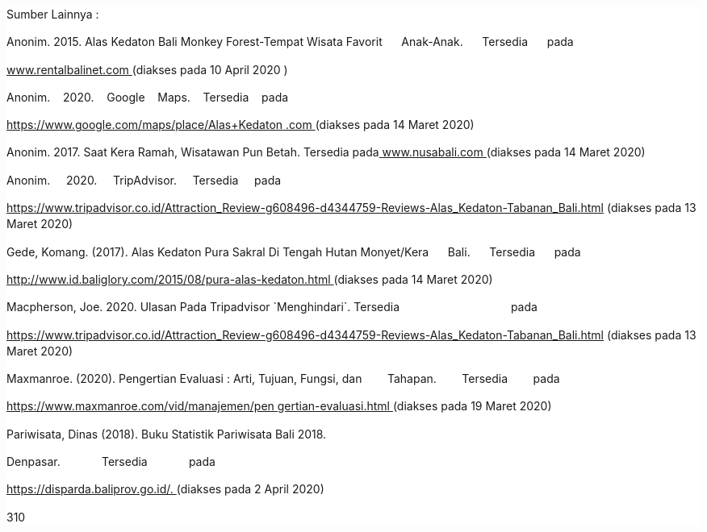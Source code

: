 <p><span class="font3">Sumber Lainnya :</span></p>
<p><span class="font3">Anonim. 2015. Alas Kedaton Bali Monkey Forest-Tempat Wisata Favorit &nbsp;&nbsp;&nbsp;&nbsp;&nbsp;Anak-Anak. &nbsp;&nbsp;&nbsp;&nbsp;&nbsp;Tersedia &nbsp;&nbsp;&nbsp;&nbsp;&nbsp;pada</span></p>
<p><a href="http://www.rentalbalinet.com/"><span class="font3" style="text-decoration:underline;">www.rentalbalinet.com</span><span class="font3"> </span></a><span class="font3">(diakses pada 10 April 2020 )</span></p>
<p><span class="font3">Anonim. &nbsp;&nbsp;&nbsp;2020. &nbsp;&nbsp;&nbsp;Google &nbsp;&nbsp;&nbsp;Maps. &nbsp;&nbsp;&nbsp;Tersedia &nbsp;&nbsp;&nbsp;pada</span></p>
<p><a href="https://www.google.com/maps/place/Alas+Kedaton.com"><span class="font3" style="text-decoration:underline;">https://www.google.com/maps/place/Alas+Kedaton</span></a><span class="font3" style="text-decoration:underline;"> </span><a href="https://www.google.com/maps/place/Alas+Kedaton.com"><span class="font3" style="text-decoration:underline;">.com</span><span class="font3"> </span></a><span class="font3">(diakses pada 14 Maret 2020)</span></p>
<p><span class="font3">Anonim. 2017. Saat Kera Ramah, Wisatawan Pun Betah. Tersedia pada</span><a href="http://www.nusabali.com/"><span class="font3"> </span><span class="font3" style="text-decoration:underline;">www.nusabali.com</span><span class="font3"> </span></a><span class="font3">(diakses pada 14 Maret 2020)</span></p>
<p><span class="font3">Anonim. &nbsp;&nbsp;&nbsp;&nbsp;2020. &nbsp;&nbsp;&nbsp;&nbsp;TripAdvisor. &nbsp;&nbsp;&nbsp;&nbsp;Tersedia &nbsp;&nbsp;&nbsp;&nbsp;pada</span></p>
<p><a href="https://www.tripadvisor.co.id/Attraction_Review-g608496-d4344759-Reviews-Alas_Kedaton-Tabanan_Bali.html"><span class="font3" style="text-decoration:underline;">https://www.tripadvisor.co.id/Attraction_Review-g608496-d4344759-Reviews-Alas_Kedaton-Tabanan_Bali.html</span></a><span class="font3"> (diakses pada 13 Maret 2020)</span></p>
<p><span class="font3">Gede, Komang. (2017). Alas Kedaton Pura Sakral Di Tengah Hutan Monyet/Kera &nbsp;&nbsp;&nbsp;&nbsp;&nbsp;Bali. &nbsp;&nbsp;&nbsp;&nbsp;&nbsp;Tersedia &nbsp;&nbsp;&nbsp;&nbsp;&nbsp;pada</span></p>
<p><a href="http://www.id.baliglory.com/2015/08/pura-alas-kedaton.html"><span class="font3" style="text-decoration:underline;">http://www.id.baliglory.com/2015/08/pura-alas-</span></a><span class="font3" style="text-decoration:underline;"></span><a href="http://www.id.baliglory.com/2015/08/pura-alas-kedaton.html"><span class="font3" style="text-decoration:underline;">kedaton.html</span><span class="font3"> </span></a><span class="font3">(diakses pada 14 Maret 2020)</span></p>
<p><span class="font3">Macpherson, Joe. 2020. Ulasan Pada Tripadvisor `Menghindari`. Tersedia &nbsp;&nbsp;&nbsp;&nbsp;&nbsp;&nbsp;&nbsp;&nbsp;&nbsp;&nbsp;&nbsp;&nbsp;&nbsp;&nbsp;&nbsp;&nbsp;&nbsp;&nbsp;&nbsp;&nbsp;&nbsp;&nbsp;&nbsp;&nbsp;&nbsp;&nbsp;&nbsp;&nbsp;&nbsp;&nbsp;&nbsp;&nbsp;&nbsp;&nbsp;pada</span></p>
<p><a href="https://www.tripadvisor.co.id/Attraction_Review-g608496-d4344759-Reviews-Alas_Kedaton-Tabanan_Bali.html"><span class="font3" style="text-decoration:underline;">https://www.tripadvisor.co.id/Attraction_Review-g608496-d4344759-Reviews-Alas_Kedaton-Tabanan_Bali.html</span></a><span class="font3"> (diakses pada 13 Maret 2020)</span></p>
<p><span class="font3">Maxmanroe. (2020). Pengertian Evaluasi : Arti, Tujuan, Fungsi, dan &nbsp;&nbsp;&nbsp;&nbsp;&nbsp;&nbsp;&nbsp;Tahapan. &nbsp;&nbsp;&nbsp;&nbsp;&nbsp;&nbsp;&nbsp;Tersedia &nbsp;&nbsp;&nbsp;&nbsp;&nbsp;&nbsp;&nbsp;pada</span></p>
<p><a href="https://www.maxmanroe.com/vid/manajemen/pengertian-evaluasi.html"><span class="font3" style="text-decoration:underline;">https://www.maxmanroe.com/vid/manajemen/pen</span></a><span class="font3" style="text-decoration:underline;"> </span><a href="https://www.maxmanroe.com/vid/manajemen/pengertian-evaluasi.html"><span class="font3" style="text-decoration:underline;">gertian-evaluasi.html</span><span class="font3"> </span></a><span class="font3">(diakses pada 19 Maret 2020)</span></p>
<p><span class="font3">Pariwisata, Dinas (2018). Buku Statistik Pariwisata Bali 2018.</span></p>
<p><span class="font3">Denpasar. &nbsp;&nbsp;&nbsp;&nbsp;&nbsp;&nbsp;&nbsp;&nbsp;&nbsp;&nbsp;&nbsp;&nbsp;Tersedia &nbsp;&nbsp;&nbsp;&nbsp;&nbsp;&nbsp;&nbsp;&nbsp;&nbsp;&nbsp;&nbsp;&nbsp;pada</span></p>
<p><a href="https://disparda.baliprov.go.id/"><span class="font3" style="text-decoration:underline;">https://disparda.baliprov.go.id/</span><span class="font3">. </span></a><span class="font3">(diakses pada 2 April 2020)</span></p>
<p><span class="font2">310</span></p>